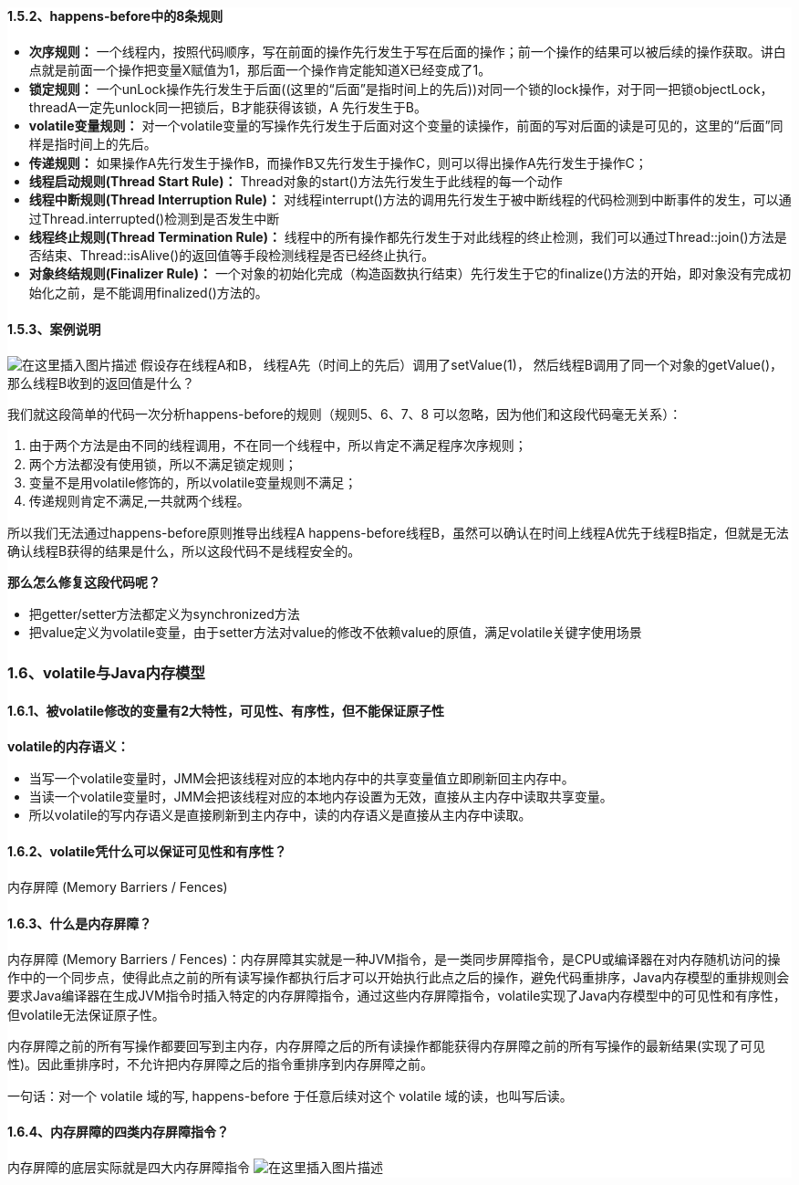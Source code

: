 #### 1.5.2、happens-before中的8条规则
- **次序规则：** 一个线程内，按照代码顺序，写在前面的操作先行发生于写在后面的操作；前一个操作的结果可以被后续的操作获取。讲白点就是前面一个操作把变量X赋值为1，那后面一个操作肯定能知道X已经变成了1。
- **锁定规则：** 一个unLock操作先行发生于后面((这里的“后面”是指时间上的先后))对同一个锁的lock操作，对于同一把锁objectLock，threadA一定先unlock同一把锁后，B才能获得该锁，A 先行发生于B。
- **volatile变量规则：** 对一个volatile变量的写操作先行发生于后面对这个变量的读操作，前面的写对后面的读是可见的，这里的“后面”同样是指时间上的先后。
- **传递规则：** 如果操作A先行发生于操作B，而操作B又先行发生于操作C，则可以得出操作A先行发生于操作C；
- **线程启动规则(Thread Start Rule)：** Thread对象的start()方法先行发生于此线程的每一个动作
- **线程中断规则(Thread Interruption Rule)：** 对线程interrupt()方法的调用先行发生于被中断线程的代码检测到中断事件的发生，可以通过Thread.interrupted()检测到是否发生中断
- **线程终止规则(Thread Termination Rule)：** 线程中的所有操作都先行发生于对此线程的终止检测，我们可以通过Thread::join()方法是否结束、Thread::isAlive()的返回值等手段检测线程是否已经终止执行。
- **对象终结规则(Finalizer Rule)：** 一个对象的初始化完成（构造函数执行结束）先行发生于它的finalize()方法的开始，即对象没有完成初始化之前，是不能调用finalized()方法的。
#### 1.5.3、案例说明
![在这里插入图片描述](https://img-blog.csdnimg.cn/507e33be63c9432fb062be3bc1cd9015.png?x-oss-process=image/watermark,type_d3F5LXplbmhlaQ,shadow_50,text_Q1NETiBAcHJlZmVjdF9zdGFydA==,size_12,color_FFFFFF,t_70,g_se,x_16)
假设存在线程A和B， 线程A先（时间上的先后）调用了setValue(1)， 然后线程B调用了同一个对象的getValue()，那么线程B收到的返回值是什么？

 我们就这段简单的代码一次分析happens-before的规则（规则5、6、7、8 可以忽略，因为他们和这段代码毫无关系）：
 1.  由于两个方法是由不同的线程调用，不在同一个线程中，所以肯定不满足程序次序规则；
 2.  两个方法都没有使用锁，所以不满足锁定规则；
 3.  变量不是用volatile修饰的，所以volatile变量规则不满足；
 4.  传递规则肯定不满足,一共就两个线程。

 所以我们无法通过happens-before原则推导出线程A happens-before线程B，虽然可以确认在时间上线程A优先于线程B指定，但就是无法确认线程B获得的结果是什么，所以这段代码不是线程安全的。
 
 **那么怎么修复这段代码呢？**
 - 把getter/setter方法都定义为synchronized方法
 - 把value定义为volatile变量，由于setter方法对value的修改不依赖value的原值，满足volatile关键字使用场景


### 1.6、volatile与Java内存模型
#### 1.6.1、被volatile修改的变量有2大特性，可见性、有序性，但不能保证原子性
**volatile的内存语义：**
- 当写一个volatile变量时，JMM会把该线程对应的本地内存中的共享变量值立即刷新回主内存中。
- 当读一个volatile变量时，JMM会把该线程对应的本地内存设置为无效，直接从主内存中读取共享变量。
- 所以volatile的写内存语义是直接刷新到主内存中，读的内存语义是直接从主内存中读取。

#### 1.6.2、volatile凭什么可以保证可见性和有序性？
内存屏障 (Memory Barriers / Fences)
#### 1.6.3、什么是内存屏障？
内存屏障 (Memory Barriers / Fences)：内存屏障其实就是一种JVM指令，是一类同步屏障指令，是CPU或编译器在对内存随机访问的操作中的一个同步点，使得此点之前的所有读写操作都执行后才可以开始执行此点之后的操作，避免代码重排序，Java内存模型的重排规则会要求Java编译器在生成JVM指令时插入特定的内存屏障指令，通过这些内存屏障指令，volatile实现了Java内存模型中的可见性和有序性，但volatile无法保证原子性。
 
内存屏障之前的所有写操作都要回写到主内存，内存屏障之后的所有读操作都能获得内存屏障之前的所有写操作的最新结果(实现了可见性)。因此重排序时，不允许把内存屏障之后的指令重排序到内存屏障之前。

一句话：对一个 volatile 域的写, happens-before 于任意后续对这个 volatile 域的读，也叫写后读。
#### 1.6.4、内存屏障的四类内存屏障指令？
内存屏障的底层实际就是四大内存屏障指令
![在这里插入图片描述](https://img-blog.csdnimg.cn/5627f7c8f9f94768beb34ed1144d83fb.png?x-oss-process=image/watermark,type_d3F5LXplbmhlaQ,shadow_50,text_Q1NETiBAcHJlZmVjdF9zdGFydA==,size_20,color_FFFFFF,t_70,g_se,x_16)

